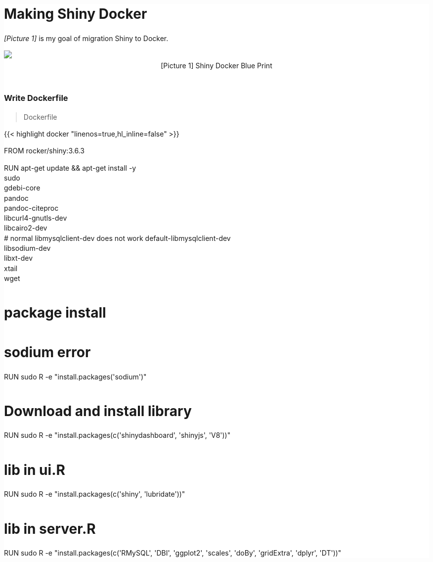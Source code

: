 # Making Shiny Docker

_[Picture 1]_ is my goal of migration Shiny to Docker. 

<img class="img-zoomable medium-zoom-image __web-inspector-hide-shortcut__" src="/static/img/post/docker-shiny.png" >
<figcaption align = "center">[Picture 1] Shiny Docker Blue Print</figcaption>


<br>

### Write Dockerfile

> Dockerfile 

{{< highlight docker  "linenos=true,hl_inline=false" >}}

FROM rocker/shiny:3.6.3

RUN apt-get update && apt-get install -y \
    sudo \
    gdebi-core \
    pandoc \
    pandoc-citeproc \
    libcurl4-gnutls-dev \
    libcairo2-dev \
	# normal libmysqlclient-dev does not work 
    default-libmysqlclient-dev \
    libsodium-dev \
    libxt-dev \
    xtail \
    wget

# package install
# sodium error
RUN sudo R -e "install.packages('sodium')"
# Download and install library
RUN sudo R -e "install.packages(c('shinydashboard', 'shinyjs', 'V8'))"

# lib in ui.R
RUN sudo R -e "install.packages(c('shiny', 'lubridate'))"
# lib in server.R
RUN sudo R -e "install.packages(c('RMySQL', 'DBI', 'ggplot2', 'scales', 'doBy', 'gridExtra', 'dplyr', 'DT'))"
